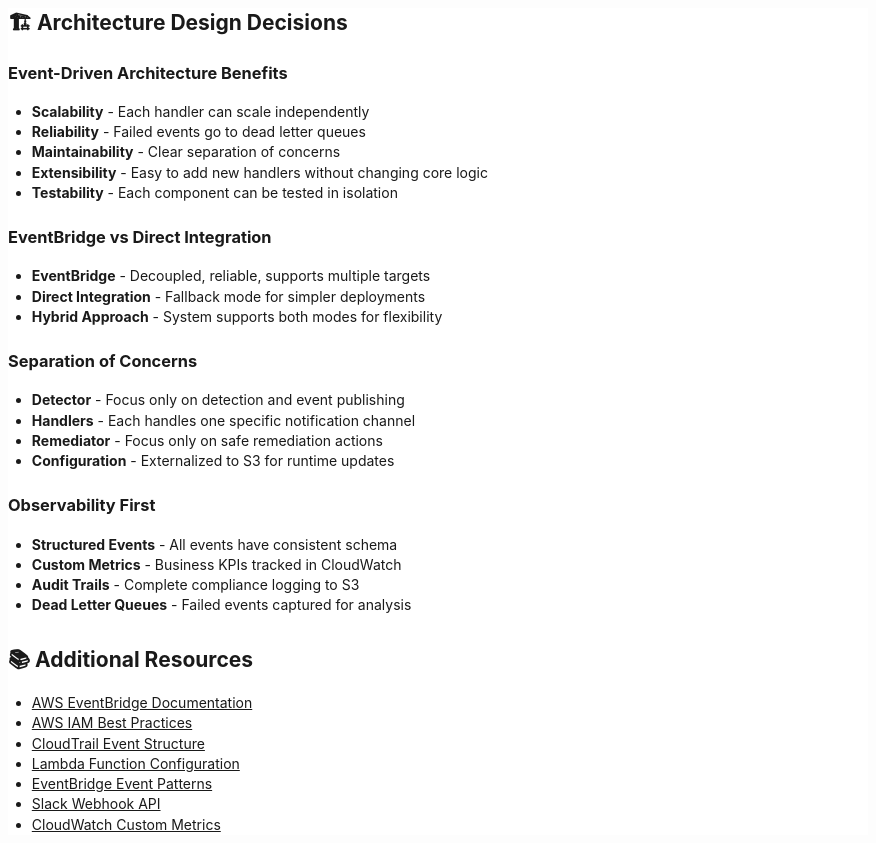 ## 🏗️ Architecture Design Decisions

### **Event-Driven Architecture Benefits**

- **Scalability** - Each handler can scale independently
- **Reliability** - Failed events go to dead letter queues
- **Maintainability** - Clear separation of concerns
- **Extensibility** - Easy to add new handlers without changing core logic
- **Testability** - Each component can be tested in isolation

### **EventBridge vs Direct Integration**

- **EventBridge** - Decoupled, reliable, supports multiple targets
- **Direct Integration** - Fallback mode for simpler deployments
- **Hybrid Approach** - System supports both modes for flexibility

### **Separation of Concerns**

- **Detector** - Focus only on detection and event publishing
- **Handlers** - Each handles one specific notification channel
- **Remediator** - Focus only on safe remediation actions
- **Configuration** - Externalized to S3 for runtime updates

### **Observability First**

- **Structured Events** - All events have consistent schema
- **Custom Metrics** - Business KPIs tracked in CloudWatch
- **Audit Trails** - Complete compliance logging to S3
- **Dead Letter Queues** - Failed events captured for analysis

## 📚 Additional Resources

- [AWS EventBridge Documentation](https://docs.aws.amazon.com/eventbridge/)
- [AWS IAM Best Practices](https://docs.aws.amazon.com/IAM/latest/UserGuide/best-practices.html)
- [CloudTrail Event Structure](https://docs.aws.amazon.com/awscloudtrail/latest/userguide/cloudtrail-event-reference.html)
- [Lambda Function Configuration](https://docs.aws.amazon.com/lambda/latest/dg/configuration-function-common.html)
- [EventBridge Event Patterns](https://docs.aws.amazon.com/eventbridge/latest/userguide/eb-event-patterns.html)
- [Slack Webhook API](https://api.slack.com/messaging/webhooks)
- [CloudWatch Custom Metrics](https://docs.aws.amazon.com/AmazonCloudWatch/latest/monitoring/publishingMetrics.html)
